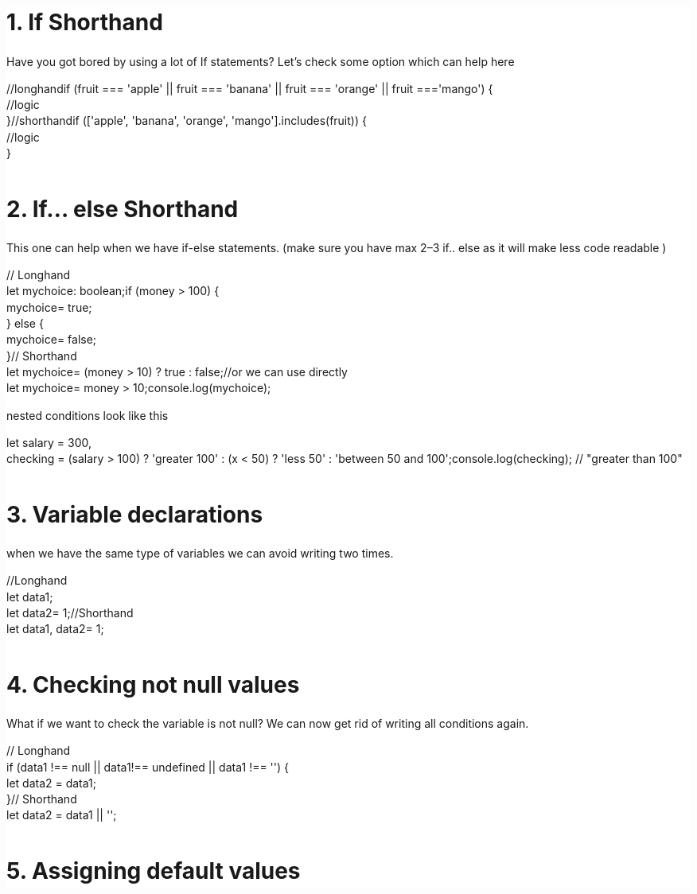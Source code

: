 # 1\. If Shorthand

Have you got bored by using a lot of If statements? Let’s check some option which can help here

//longhandif (fruit === 'apple' || fruit === 'banana' || fruit === 'orange' || fruit ==='mango') {  
    //logic  
}//shorthandif (\['apple', 'banana', 'orange', 'mango'\].includes(fruit)) {  
   //logic  
}

# 2\. If… else Shorthand

This one can help when we have if-else statements. (make sure you have max 2–3 if.. else as it will make less code readable )

// Longhand  
let mychoice: boolean;if (money > 100) {  
    mychoice\= true;  
} else {  
    mychoice\= false;  
}// Shorthand  
let mychoice\= (money > 10) ? true : false;//or we can use directly  
let mychoice\= money > 10;console.log(mychoice);

nested conditions look like this

let salary = 300,  
checking = (salary > 100) ? 'greater 100' : (x < 50) ? 'less 50' : 'between 50 and 100';console.log(checking); // "greater than 100"

# 3\. Variable declarations

when we have the same type of variables we can avoid writing two times.

//Longhand   
let data1;  
let data2= 1;//Shorthand   
let data1, data2= 1;

# 4\. Checking not null values

What if we want to check the variable is not null? We can now get rid of writing all conditions again.

// Longhand  
if (data1 !== null || data1!== undefined || data1 !== '') {  
    let data2 = data1;  
}// Shorthand  
let data2 = data1 || '';

# 5\. Assigning default values
